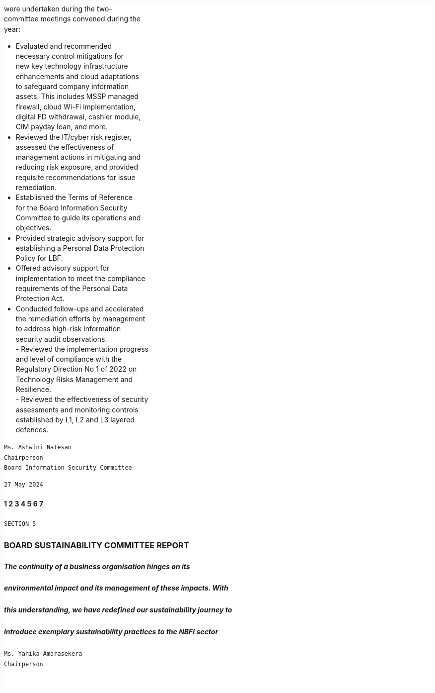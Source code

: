 were undertaken during the two-<br>
committee meetings convened during the<br>
year:</p>
<ul>
<li>Evaluated and recommended<br>
necessary control mitigations for<br>
new key technology infrastructure<br>
enhancements and cloud adaptations<br>
to safeguard company information<br>
assets. This includes MSSP managed<br>
firewall, cloud Wi-Fi implementation,<br>
digital FD withdrawal, cashier module,<br>
CIM payday loan, and more.</li>
<li>Reviewed the IT/cyber risk register,<br>
assessed the effectiveness of<br>
management actions in mitigating and<br>
reducing risk exposure, and provided<br>
requisite recommendations for issue<br>
remediation.</li>
<li>Established the Terms of Reference<br>
for the Board Information Security<br>
Committee to guide its operations and<br>
objectives.</li>
<li>Provided strategic advisory support for<br>
establishing a Personal Data Protection<br>
Policy for LBF.</li>
<li>Offered advisory support for<br>
implementation to meet the compliance<br>
requirements of the Personal Data<br>
Protection Act.</li>
<li>Conducted follow-ups and accelerated<br>
the remediation efforts by management<br>
to address high-risk information<br>
security audit observations.<br>
- Reviewed the implementation progress<br>
and level of compliance with the<br>
Regulatory Direction No 1 of 2022 on<br>
Technology Risks Management and<br>
Resilience.<br>
- Reviewed the effectiveness of security<br>
assessments and monitoring controls<br>
established by L1, L2 and L3 layered<br>
defences.</li>
</ul>
<pre><code>Ms. Ashwini Natesan
Chairperson
Board Information Security Committee
</code></pre>
<pre><code>27 May 2024
</code></pre>
<h4 id="section-1">1 2 3 4 5 6 7</h4>
<pre><code>SECTION 5
</code></pre>
<h3 id="board-sustainability-committee-report">BOARD SUSTAINABILITY COMMITTEE REPORT</h3>
<h5 id="the-continuity-of-a-business-organisation-hinges-on-its">The continuity of a business organisation hinges on its</h5>
<h5 id="environmental-impact-and-its-management-of-these-impacts.-with">environmental impact and its management of these impacts. With</h5>
<h5 id="this-understanding-we-have-redefined-our-sustainability-journey-to">this understanding, we have redefined our sustainability journey to</h5>
<h5 id="introduce-exemplary-sustainability-practices-to-the-nbfi-sector">introduce exemplary sustainability practices to the NBFI sector</h5>
<pre><code>Ms. Yanika Amarasekera
Chairperson